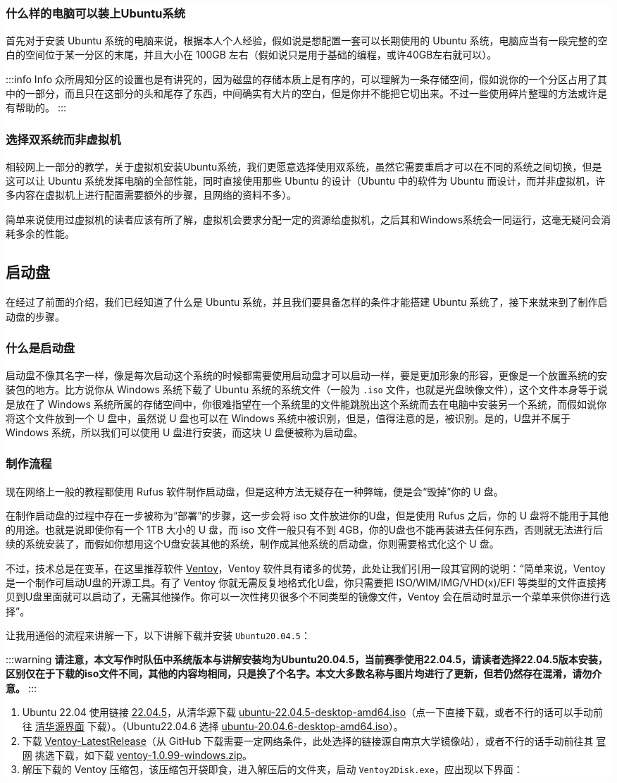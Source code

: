 ### 什么样的电脑可以装上Ubuntu系统

首先对于安装 Ubuntu 系统的电脑来说，根据本人个人经验，假如说是想配置一套可以长期使用的 Ubuntu 系统，电脑应当有一段完整的空白的空间位于某一分区的末尾，并且大小在 100GB 左右（假如说只是用于基础的编程，或许40GB左右就可以）。

:::info Info
众所周知分区的设置也是有讲究的，因为磁盘的存储本质上是有序的，可以理解为一条存储空间，假如说你的一个分区占用了其中的一部分，而且只在这部分的头和尾存了东西，中间确实有大片的空白，但是你并不能把它切出来。不过一些使用碎片整理的方法或许是有帮助的。
:::

### 选择双系统而非虚拟机

相较网上一部分的教学，关于虚拟机安装Ubuntu系统，我们更愿意选择使用双系统，虽然它需要重启才可以在不同的系统之间切换，但是这可以让 Ubuntu 系统发挥电脑的全部性能，同时直接使用那些 Ubuntu 的设计（Ubuntu 中的软件为 Ubuntu 而设计，而并非虚拟机，许多内容在虚拟机上进行配置需要额外的步骤，且网络的资料不多）。

简单来说使用过虚拟机的读者应该有所了解，虚拟机会要求分配一定的资源给虚拟机，之后其和Windows系统会一同运行，这毫无疑问会消耗多余的性能。

## 启动盘

在经过了前面的介绍，我们已经知道了什么是 Ubuntu 系统，并且我们要具备怎样的条件才能搭建 Ubuntu 系统了，接下来就来到了制作启动盘的步骤。

### 什么是启动盘

启动盘不像其名字一样，像是每次启动这个系统的时候都需要使用启动盘才可以启动一样，要是更加形象的形容，更像是一个放置系统的安装包的地方。比方说你从 Windows 系统下载了 Ubuntu 系统的系统文件（一般为 `.iso` 文件，也就是光盘映像文件），这个文件本身等于说是放在了 Windows 系统所属的存储空间中，你很难指望在一个系统里的文件能跳脱出这个系统而去在电脑中安装另一个系统，而假如说你将这个文件放到一个 U 盘中，虽然说 U 盘也可以在 Windows 系统中被识别，但是，值得注意的是，被识别。是的，U盘并不属于 Windows 系统，所以我们可以使用 U 盘进行安装，而这块 U 盘便被称为启动盘。

### 制作流程

现在网络上一般的教程都使用 Rufus 软件制作启动盘，但是这种方法无疑存在一种弊端，便是会“毁掉”你的 U 盘。

在制作启动盘的过程中存在一步被称为“部署”的步骤，这一步会将 iso 文件放进你的U盘，但是使用 Rufus 之后，你的 U 盘将不能用于其他的用途。也就是说即使你有一个 1TB 大小的 U 盘，而 iso 文件一般只有不到 4GB，你的U盘也不能再装进去任何东西，否则就无法进行后续的系统安装了，而假如你想用这个U盘安装其他的系统，制作成其他系统的启动盘，你则需要格式化这个 U 盘。

不过，技术总是在变革，在这里推荐软件 [Ventoy](https://www.ventoy.net/cn/index.html)，Ventoy 软件具有诸多的优势，此处让我们引用一段其官网的说明：“简单来说，Ventoy 是一个制作可启动U盘的开源工具。有了 Ventoy 你就无需反复地格式化U盘，你只需要把 ISO/WIM/IMG/VHD(x)/EFI 等类型的文件直接拷贝到U盘里面就可以启动了，无需其他操作。你可以一次性拷贝很多个不同类型的镜像文件，Ventoy 会在启动时显示一个菜单来供你进行选择”。

让我用通俗的流程来讲解一下，以下讲解下载并安装 `Ubuntu20.04.5`：

:::warning
**请注意，本文写作时队伍中系统版本与讲解安装均为Ubuntu20.04.5，当前赛季使用22.04.5，请读者选择22.04.5版本安装，区别仅在于下载的iso文件不同，其他的内容均相同，只是换了个名字。本文大多数名称与图片均进行了更新，但若仍然存在混淆，请勿介意。**
:::

1. Ubuntu 22.04 使用链接 [22.04.5](https://mirrors.tuna.tsinghua.edu.cn/ubuntu-releases/22.04.5/)，从清华源下载 [ubuntu-22.04.5-desktop-amd64.iso](https://mirrors.tuna.tsinghua.edu.cn/ubuntu-releases/22.04.5/ubuntu-22.04.5-desktop-amd64.iso)（点一下直接下载，或者不行的话可以手动前往 [清华源界面](https://mirrors.tuna.tsinghua.edu.cn/ubuntu-releases/20.04.6/) 下载）。（Ubuntu22.04.6 选择 [ubuntu-20.04.6-desktop-amd64.iso](https://mirrors.tuna.tsinghua.edu.cn/ubuntu-releases/20.04.6/ubuntu-20.04.6-desktop-amd64.iso)）。
2. 下载 [Ventoy-LatestRelease](https://mirrors.nju.edu.cn/github-release/ventoy/Ventoy/LatestRelease/)（从 GitHub 下载需要一定网络条件，此处选择的链接源自南京大学镜像站），或者不行的话手动前往其 [官网](https://www.ventoy.net/cn/index.html) 挑选下载，如下载 [ventoy-1.0.99-windows.zip](https://mirrors.nju.edu.cn/github-release/ventoy/Ventoy/LatestRelease/ventoy-1.0.99-windows.zip)。
3. 解压下载的 Ventoy 压缩包，该压缩包开袋即食，进入解压后的文件夹，启动 `Ventoy2Disk.exe`，应出现以下界面：
